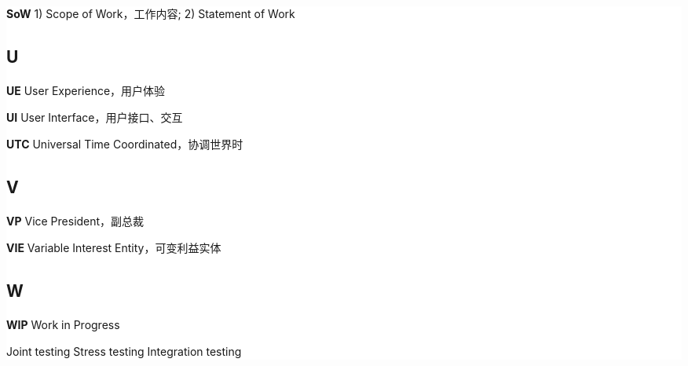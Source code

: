 **SoW**     1) Scope of Work，工作内容; 2) Statement of Work



## U

**UE**     User Experience，用户体验

**UI**     User Interface，用户接口、交互

**UTC**    Universal Time Coordinated，协调世界时



## V

**VP**     Vice President，副总裁

**VIE**    Variable Interest Entity，可变利益实体

## W

**WIP**     Work in Progress


Joint testing
Stress testing
Integration testing

